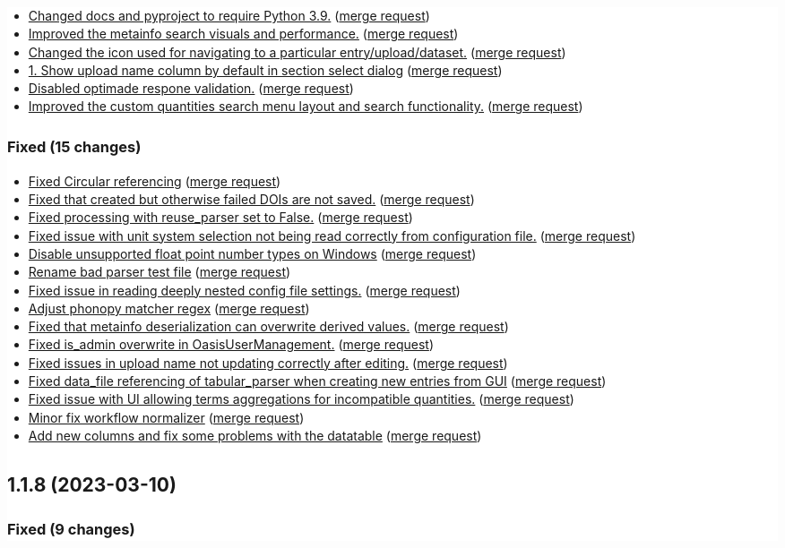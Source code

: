 - [Changed docs and pyproject to require Python 3.9.](nomad-lab/nomad-FAIR@64f6bcadb1deddf94b3a5618689e4ee3fe300667) ([merge request](nomad-lab/nomad-FAIR!1201))
- [Improved the metainfo search visuals and performance.](nomad-lab/nomad-FAIR@56658e712b8f252ddc1aff1021091440d05127f0) ([merge request](nomad-lab/nomad-FAIR!1127))
- [Changed the icon used for navigating to a particular entry/upload/dataset.](nomad-lab/nomad-FAIR@296519efd1e6eb6b04182cd8fde0f0992667d230) ([merge request](nomad-lab/nomad-FAIR!1150))
- [1. Show upload name column by default in section select dialog](nomad-lab/nomad-FAIR@8fcf6107762d2852909d4e36cea3b8b9ecf5e8eb) ([merge request](nomad-lab/nomad-FAIR!1151))
- [Disabled optimade respone validation.](nomad-lab/nomad-FAIR@582a90c77558b10cc1bf6574b2c0f6d051119645) ([merge request](nomad-lab/nomad-FAIR!1153))
- [Improved the custom quantities search menu layout and search functionality.](nomad-lab/nomad-FAIR@0c0cf1ccfdd50dbf2aa139104c20a3313b14319c) ([merge request](nomad-lab/nomad-FAIR!1144))

### Fixed (15 changes)

- [Fixed Circular referencing](nomad-lab/nomad-FAIR@f8dcc7999cfa14fdfcb63e7f2ca32f47a94760e6) ([merge request](nomad-lab/nomad-FAIR!1165))
- [Fixed that created but otherwise failed DOIs are not saved.](nomad-lab/nomad-FAIR@bc3fb1fd96fd705cb8f731f823b78f0e075ba75c) ([merge request](nomad-lab/nomad-FAIR!1194))
- [Fixed processing with reuse_parser set to False.](nomad-lab/nomad-FAIR@75031ccb574c697574d743af0b9019196cd47385) ([merge request](nomad-lab/nomad-FAIR!1193))
- [Fixed issue with unit system selection not being read correctly from configuration file.](nomad-lab/nomad-FAIR@476427b8a17e928c4dd2cd6dac06b10935046ce8) ([merge request](nomad-lab/nomad-FAIR!1192))
- [Disable unsupported float point number types on Windows](nomad-lab/nomad-FAIR@0794724a9c571246d1bbdfc442e92157b6a688f5) ([merge request](nomad-lab/nomad-FAIR!1146))
- [Rename bad parser test file](nomad-lab/nomad-FAIR@fad1c6b07e2adcde63908506c5e8aca33fd3e9b5) ([merge request](nomad-lab/nomad-FAIR!1169))
- [Fixed issue in reading deeply nested config file settings.](nomad-lab/nomad-FAIR@782a382e84d1509f7d7634672cf7123c5aaa2273) ([merge request](nomad-lab/nomad-FAIR!1164))
- [Adjust phonopy matcher regex](nomad-lab/nomad-FAIR@0144ed4a7de8ba4452a5e7151535b0ba0a7c7099) ([merge request](nomad-lab/nomad-FAIR!1160))
- [Fixed that metainfo deserialization can overwrite derived values.](nomad-lab/nomad-FAIR@a7e3d45020fac57707cce81115682446aeddaeee) ([merge request](nomad-lab/nomad-FAIR!1159))
- [Fixed is_admin overwrite in OasisUserManagement.](nomad-lab/nomad-FAIR@ef5ab815658d6b6829473ed628a36779733fe6a8) ([merge request](nomad-lab/nomad-FAIR!1159))
- [Fixed issues in upload name not updating correctly after editing.](nomad-lab/nomad-FAIR@aad7fcb63e196136d54e1328140cab26a4209efc) ([merge request](nomad-lab/nomad-FAIR!1156))
- [Fixed data_file referencing of tabular_parser when creating new entries from GUI](nomad-lab/nomad-FAIR@222b4d814c051eebd82f722326951af1709f7430) ([merge request](nomad-lab/nomad-FAIR!1155))
- [Fixed issue with UI allowing terms aggregations for incompatible quantities.](nomad-lab/nomad-FAIR@6e7be3c8d6de76de60b8b6c4e0315138f77d6be4) ([merge request](nomad-lab/nomad-FAIR!1152))
- [Minor fix workflow normalizer](nomad-lab/nomad-FAIR@28e494c0f0884f25b637c202a4e9b7d41b4d4325) ([merge request](nomad-lab/nomad-FAIR!1149))
- [Add new columns and fix some problems with the datatable](nomad-lab/nomad-FAIR@a6e9790c3d48731536182092b879fcda4122f3ec) ([merge request](nomad-lab/nomad-FAIR!1138))

## 1.1.8 (2023-03-10)

### Fixed (9 changes)
